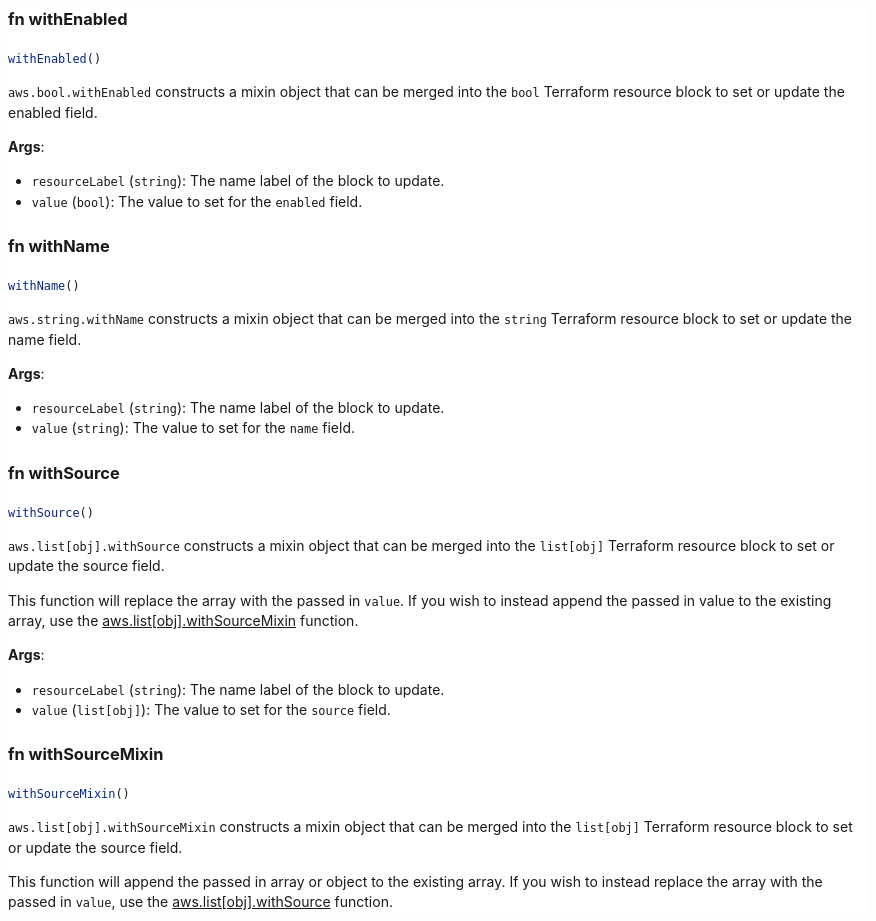 
### fn withEnabled

```ts
withEnabled()
```

`aws.bool.withEnabled` constructs a mixin object that can be merged into the `bool`
Terraform resource block to set or update the enabled field.



**Args**:
  - `resourceLabel` (`string`): The name label of the block to update.
  - `value` (`bool`): The value to set for the `enabled` field.


### fn withName

```ts
withName()
```

`aws.string.withName` constructs a mixin object that can be merged into the `string`
Terraform resource block to set or update the name field.



**Args**:
  - `resourceLabel` (`string`): The name label of the block to update.
  - `value` (`string`): The value to set for the `name` field.


### fn withSource

```ts
withSource()
```

`aws.list[obj].withSource` constructs a mixin object that can be merged into the `list[obj]`
Terraform resource block to set or update the source field.

This function will replace the array with the passed in `value`. If you wish to instead append the
passed in value to the existing array, use the [aws.list[obj].withSourceMixin](TODO) function.


**Args**:
  - `resourceLabel` (`string`): The name label of the block to update.
  - `value` (`list[obj]`): The value to set for the `source` field.


### fn withSourceMixin

```ts
withSourceMixin()
```

`aws.list[obj].withSourceMixin` constructs a mixin object that can be merged into the `list[obj]`
Terraform resource block to set or update the source field.

This function will append the passed in array or object to the existing array. If you wish
to instead replace the array with the passed in `value`, use the [aws.list[obj].withSource](TODO)
function.
